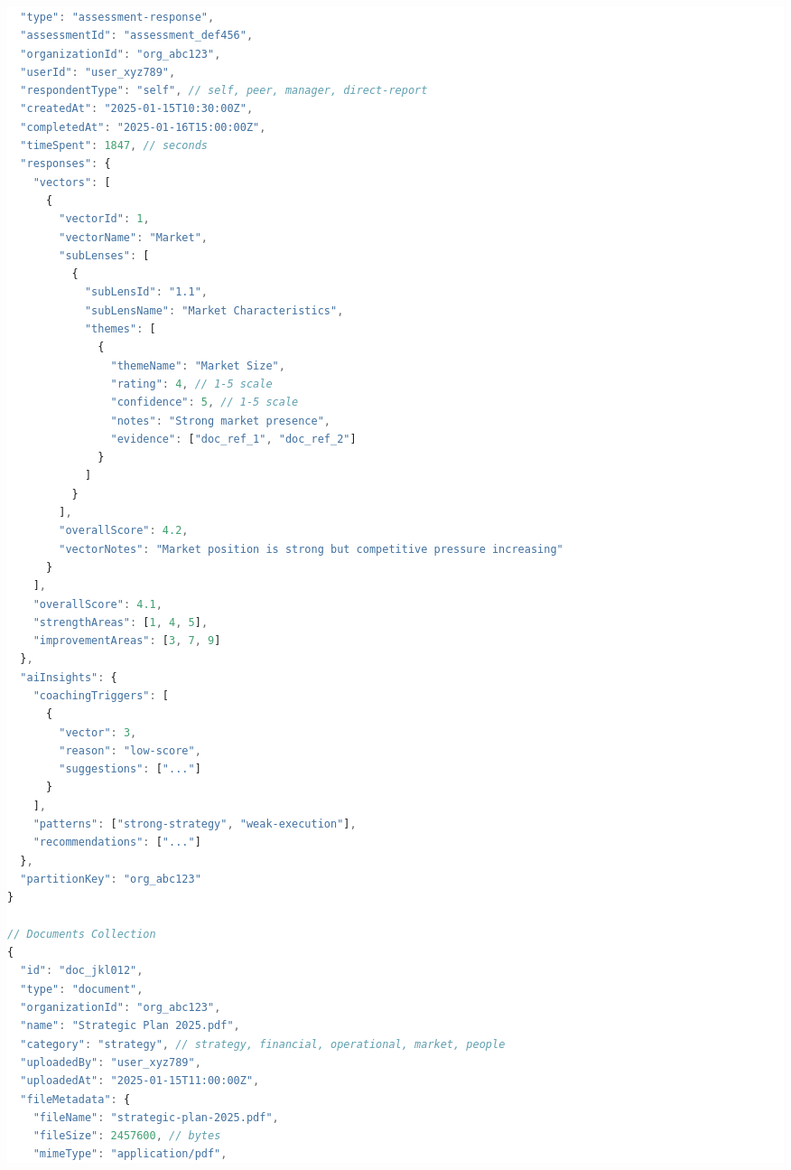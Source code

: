 ```javascript
  "type": "assessment-response",
  "assessmentId": "assessment_def456",
  "organizationId": "org_abc123",
  "userId": "user_xyz789",
  "respondentType": "self", // self, peer, manager, direct-report
  "createdAt": "2025-01-15T10:30:00Z",
  "completedAt": "2025-01-16T15:00:00Z",
  "timeSpent": 1847, // seconds
  "responses": {
    "vectors": [
      {
        "vectorId": 1,
        "vectorName": "Market",
        "subLenses": [
          {
            "subLensId": "1.1",
            "subLensName": "Market Characteristics",
            "themes": [
              {
                "themeName": "Market Size",
                "rating": 4, // 1-5 scale
                "confidence": 5, // 1-5 scale
                "notes": "Strong market presence",
                "evidence": ["doc_ref_1", "doc_ref_2"]
              }
            ]
          }
        ],
        "overallScore": 4.2,
        "vectorNotes": "Market position is strong but competitive pressure increasing"
      }
    ],
    "overallScore": 4.1,
    "strengthAreas": [1, 4, 5],
    "improvementAreas": [3, 7, 9]
  },
  "aiInsights": {
    "coachingTriggers": [
      {
        "vector": 3,
        "reason": "low-score",
        "suggestions": ["..."]
      }
    ],
    "patterns": ["strong-strategy", "weak-execution"],
    "recommendations": ["..."]
  },
  "partitionKey": "org_abc123"
}

// Documents Collection
{
  "id": "doc_jkl012",
  "type": "document",
  "organizationId": "org_abc123",
  "name": "Strategic Plan 2025.pdf",
  "category": "strategy", // strategy, financial, operational, market, people
  "uploadedBy": "user_xyz789",
  "uploadedAt": "2025-01-15T11:00:00Z",
  "fileMetadata": {
    "fileName": "strategic-plan-2025.pdf",
    "fileSize": 2457600, // bytes
    "mimeType": "application/pdf",
```